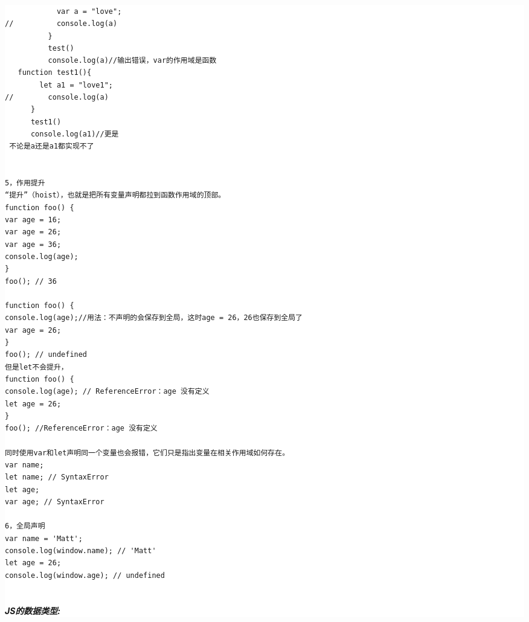 ```html
		    var a = "love";
//		    console.log(a)
		  }
		  test()
		  console.log(a)//输出错误，var的作用域是函数
   function test1(){
        let a1 = "love1";
//        console.log(a)
      }
      test1()
      console.log(a1)//更是
 不论是a还是a1都实现不了
                                    
                                    
5，作用提升
“提升”（hoist），也就是把所有变量声明都拉到函数作用域的顶部。
function foo() {
var age = 16;
var age = 26;
var age = 36;
console.log(age);
}
foo(); // 36

function foo() {
console.log(age);//用法：不声明的会保存到全局，这时age = 26，26也保存到全局了
var age = 26;
}
foo(); // undefined
但是let不会提升，
function foo() {
console.log(age); // ReferenceError：age 没有定义
let age = 26; 
}
foo(); //ReferenceError：age 没有定义

同时使用var和let声明同一个变量也会报错，它们只是指出变量在相关作用域如何存在。
var name;
let name; // SyntaxError
let age;
var age; // SyntaxError

6，全局声明
var name = 'Matt';
console.log(window.name); // 'Matt'
let age = 26;
console.log(window.age); // undefined
                                    
```

##### JS的数据类型:
